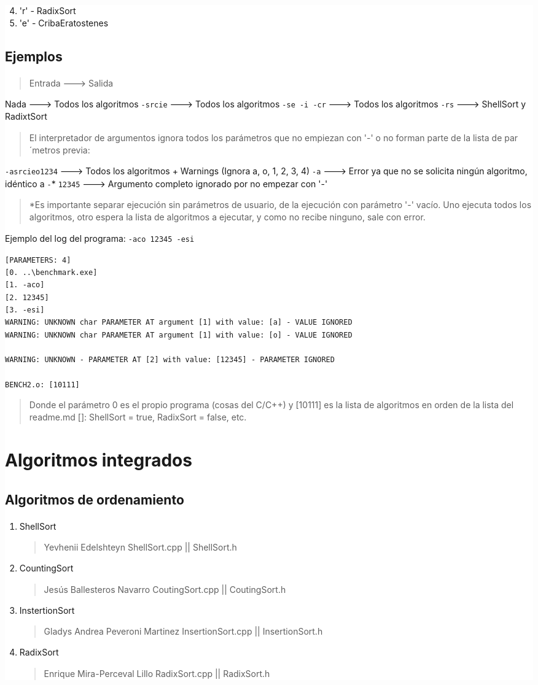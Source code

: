 4. 'r' - RadixSort
5. 'e' - CribaEratostenes
## Ejemplos

> Entrada ---> Salida

Nada ---> Todos los algoritmos
`-srcie` ---> Todos los algoritmos
`-se -i -cr` ---> Todos los algoritmos
`-rs` ---> ShellSort y RadixtSort

> El interpretador de argumentos ignora todos los parámetros que no empiezan con '-' o no forman parte de la lista de par´metros previa:

`-asrcieo1234` ---> Todos los algoritmos + Warnings (Ignora a, o, 1, 2, 3, 4)
`-a` ---> Error ya que no se solicita ningún algoritmo, idéntico a `-`*
`12345` ---> Argumento completo ignorado por no empezar con '-'

> *Es importante separar ejecución sin parámetros de usuario, de la ejecución con parámetro '-' vacío. Uno ejecuta todos los algoritmos,
> otro espera la lista de algoritmos a ejecutar, y como no recibe
> ninguno, sale con error.

Ejemplo del log del programa: `-aco 12345 -esi`

    [PARAMETERS: 4]
    [0. ..\benchmark.exe]
    [1. -aco]
    [2. 12345]
    [3. -esi]
    WARNING: UNKNOWN char PARAMETER AT argument [1] with value: [a] - VALUE IGNORED
    WARNING: UNKNOWN char PARAMETER AT argument [1] with value: [o] - VALUE IGNORED
    
    WARNING: UNKNOWN - PARAMETER AT [2] with value: [12345] - PARAMETER IGNORED
    
    BENCH2.o: [10111]

> Donde el parámetro 0 es el propio programa (cosas del C/C++)
> y [10111] es la lista de algoritmos en orden de la lista del
> readme.md []: ShellSort = true, RadixSort = false, etc.

# Algoritmos integrados
## Algoritmos de ordenamiento
1. ShellSort 
	> Yevhenii Edelshteyn
	> ShellSort.cpp || ShellSort.h
2. CountingSort
    > Jesús Ballesteros Navarro
	> CoutingSort.cpp || CoutingSort.h
3. InstertionSort
    > Gladys Andrea Peveroni Martinez
    > InsertionSort.cpp || InsertionSort.h
4. RadixSort
    > Enrique Mira-Perceval Lillo
    > RadixSort.cpp || RadixSort.h
